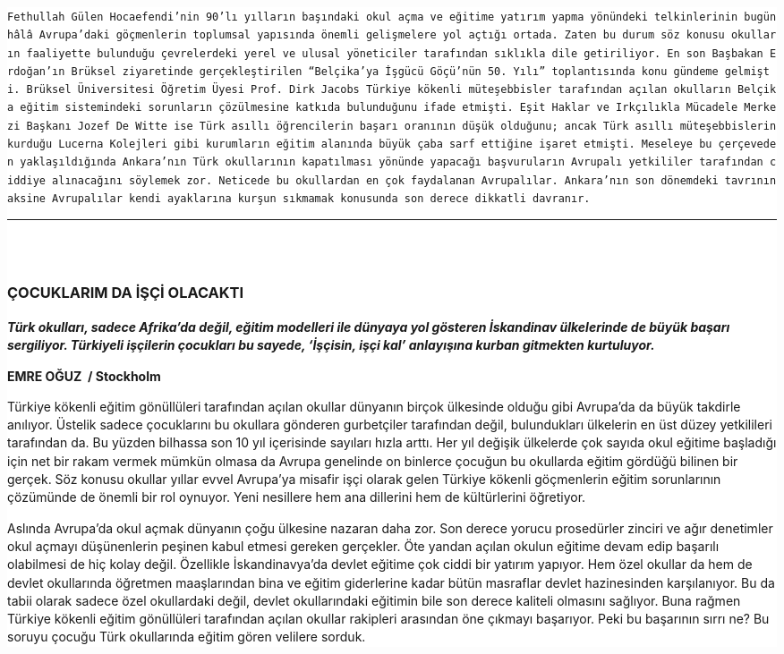     Fethullah Gülen Hocaefendi’nin 90’lı yılların başındaki okul açma ve eğitime yatırım yapma yönündeki telkinlerinin bugün hâlâ Avrupa’daki göçmenlerin toplumsal yapısında önemli gelişmelere yol açtığı ortada. Zaten bu durum söz konusu okulların faaliyette bulunduğu çevrelerdeki yerel ve ulusal yöneticiler tarafından sıklıkla dile getiriliyor. En son Başbakan Erdoğan’ın Brüksel ziyaretinde gerçekleştirilen “Belçika’ya İşgücü Göçü’nün 50. Yılı” toplantısında konu gündeme gelmişti. Brüksel Üniversitesi Öğretim Üyesi Prof. Dirk Jacobs Türkiye kökenli müteşebbisler tarafından açılan okulların Belçika eğitim sistemindeki sorunların çözülmesine katkıda bulunduğunu ifade etmişti. Eşit Haklar ve Irkçılıkla Mücadele Merkezi Başkanı Jozef De Witte ise Türk asıllı öğrencilerin başarı oranının düşük olduğunu; ancak Türk asıllı müteşebbislerin kurduğu Lucerna Kolejleri gibi kurumların eğitim alanında büyük çaba sarf ettiğine işaret etmişti. Meseleye bu çerçeveden yaklaşıldığında Ankara’nın Türk okullarının kapatılması yönünde yapacağı başvuruların Avrupalı yetkililer tarafından ciddiye alınacağını söylemek zor. Neticede bu okullardan en çok faydalanan Avrupalılar. Ankara’nın son dönemdeki tavrının aksine Avrupalılar kendi ayaklarına kurşun sıkmamak konusunda son derece dikkatli davranır.
   </p>
   <hr/>
   <h3>
    <span>
     <img alt="" height="291" src="http://web.archive.org/web/20140417225428im_/http://medya.aksiyon.com.tr/aksiyon/2014/04/14/emre-turk-okullari-velileri-(1).jpg"/>
    </span>
   </h3>
   <h3>
    <span>
     ÇOCUKLARIM DA İŞÇİ OLACAKTI
    </span>
   </h3>
   <p>
    <span>
     <em>
      <strong>
       Türk okulları, sadece Afrika’da değil, eğitim modelleri ile dünyaya yol gösteren İskandinav ülkelerinde de büyük başarı sergiliyor. Türkiyeli işçilerin çocukları bu sayede, ‘İşçisin, işçi kal’ anlayışına kurban gitmekten kurtuluyor.
      </strong>
     </em>
    </span>
   </p>
   <p>
    <span>
     <strong>
      EMRE OĞUZ  / Stockholm
     </strong>
    </span>
   </p>
   <p>
    Türkiye kökenli eğitim gönüllüleri tarafından açılan okullar dünyanın birçok ülkesinde olduğu gibi Avrupa’da da büyük takdirle anılıyor. Üstelik sadece çocuklarını bu okullara gönderen gurbetçiler tarafından değil, bulundukları ülkelerin en üst düzey yetkilileri tarafından da. Bu yüzden bilhassa son 10 yıl içerisinde sayıları hızla arttı. Her yıl değişik ülkelerde çok sayıda okul eğitime başladığı için net bir rakam vermek mümkün olmasa da Avrupa genelinde on binlerce çocuğun bu okullarda eğitim gördüğü bilinen bir gerçek. Söz konusu okullar yıllar evvel Avrupa’ya misafir işçi olarak gelen Türkiye kökenli göçmenlerin eğitim sorunlarının çözümünde de önemli bir rol oynuyor. Yeni nesillere hem ana dillerini hem de kültürlerini öğretiyor.
   </p>
   <p>
    Aslında Avrupa’da okul açmak dünyanın çoğu ülkesine nazaran daha zor. Son derece yorucu prosedürler zinciri ve ağır denetimler okul açmayı düşünenlerin peşinen kabul etmesi gereken gerçekler. Öte yandan açılan okulun eğitime devam edip başarılı olabilmesi de hiç kolay değil. Özellikle İskandinavya’da devlet eğitime çok ciddi bir yatırım yapıyor. Hem özel okullar da hem de devlet okullarında öğretmen maaşlarından bina ve eğitim giderlerine kadar bütün masraflar devlet hazinesinden karşılanıyor. Bu da tabii olarak sadece özel okullardaki değil, devlet okullarındaki eğitimin bile son derece kaliteli olmasını sağlıyor. Buna rağmen Türkiye kökenli eğitim gönüllüleri tarafından açılan okullar rakipleri arasından öne çıkmayı başarıyor. Peki bu başarının sırrı ne? Bu soruyu çocuğu Türk okullarında eğitim gören velilere sorduk.